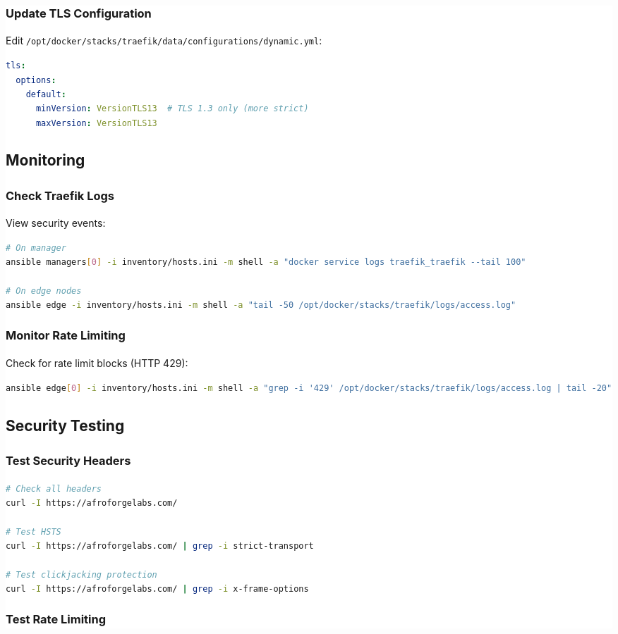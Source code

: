 ### Update TLS Configuration

Edit `/opt/docker/stacks/traefik/data/configurations/dynamic.yml`:

```yaml
tls:
  options:
    default:
      minVersion: VersionTLS13  # TLS 1.3 only (more strict)
      maxVersion: VersionTLS13
```

## Monitoring

### Check Traefik Logs

View security events:
```bash
# On manager
ansible managers[0] -i inventory/hosts.ini -m shell -a "docker service logs traefik_traefik --tail 100"

# On edge nodes
ansible edge -i inventory/hosts.ini -m shell -a "tail -50 /opt/docker/stacks/traefik/logs/access.log"
```

### Monitor Rate Limiting

Check for rate limit blocks (HTTP 429):
```bash
ansible edge[0] -i inventory/hosts.ini -m shell -a "grep -i '429' /opt/docker/stacks/traefik/logs/access.log | tail -20"
```

## Security Testing

### Test Security Headers

```bash
# Check all headers
curl -I https://afroforgelabs.com/

# Test HSTS
curl -I https://afroforgelabs.com/ | grep -i strict-transport

# Test clickjacking protection
curl -I https://afroforgelabs.com/ | grep -i x-frame-options
```

### Test Rate Limiting
